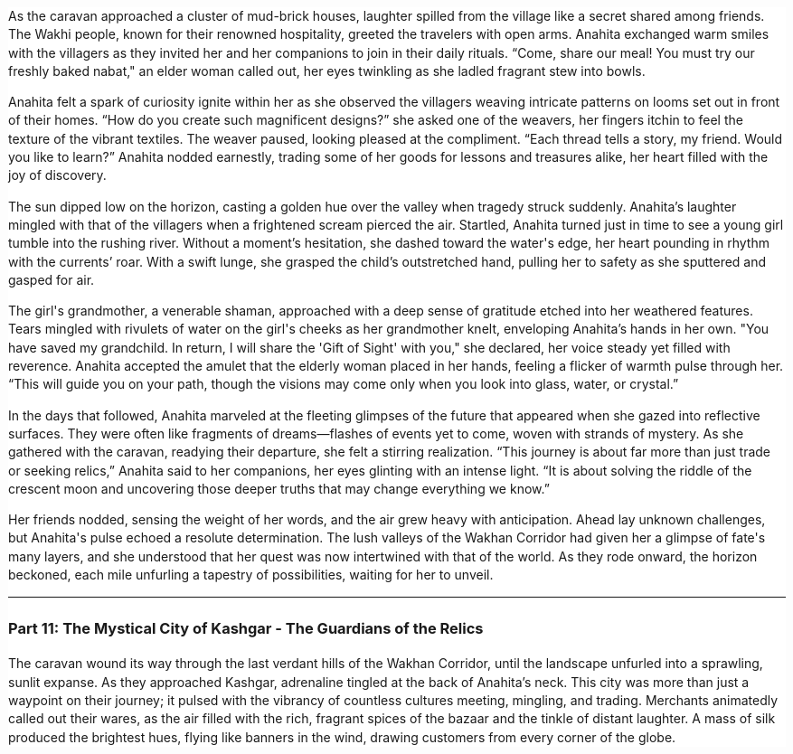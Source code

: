 As the caravan approached a cluster of mud-brick houses, laughter spilled from the village like a secret shared among friends. The Wakhi people, known for their renowned hospitality, greeted the travelers with open arms. Anahita exchanged warm smiles with the villagers as they invited her and her companions to join in their daily rituals. “Come, share our meal! You must try our freshly baked nabat," an elder woman called out, her eyes twinkling as she ladled fragrant stew into bowls. 

Anahita felt a spark of curiosity ignite within her as she observed the villagers weaving intricate patterns on looms set out in front of their homes. “How do you create such magnificent designs?” she asked one of the weavers, her fingers itchin to feel the texture of the vibrant textiles. The weaver paused, looking pleased at the compliment. “Each thread tells a story, my friend. Would you like to learn?” Anahita nodded earnestly, trading some of her goods for lessons and treasures alike, her heart filled with the joy of discovery.

The sun dipped low on the horizon, casting a golden hue over the valley when tragedy struck suddenly. Anahita’s laughter mingled with that of the villagers when a frightened scream pierced the air. Startled, Anahita turned just in time to see a young girl tumble into the rushing river. Without a moment’s hesitation, she dashed toward the water's edge, her heart pounding in rhythm with the currents’ roar. With a swift lunge, she grasped the child’s outstretched hand, pulling her to safety as she sputtered and gasped for air. 

The girl's grandmother, a venerable shaman, approached with a deep sense of gratitude etched into her weathered features. Tears mingled with rivulets of water on the girl's cheeks as her grandmother knelt, enveloping Anahita’s hands in her own. "You have saved my grandchild. In return, I will share the 'Gift of Sight' with you," she declared, her voice steady yet filled with reverence. Anahita accepted the amulet that the elderly woman placed in her hands, feeling a flicker of warmth pulse through her. “This will guide you on your path, though the visions may come only when you look into glass, water, or crystal.”

In the days that followed, Anahita marveled at the fleeting glimpses of the future that appeared when she gazed into reflective surfaces. They were often like fragments of dreams—flashes of events yet to come, woven with strands of mystery. As she gathered with the caravan, readying their departure, she felt a stirring realization. “This journey is about far more than just trade or seeking relics,” Anahita said to her companions, her eyes glinting with an intense light. “It is about solving the riddle of the crescent moon and uncovering those deeper truths that may change everything we know.” 

Her friends nodded, sensing the weight of her words, and the air grew heavy with anticipation. Ahead lay unknown challenges, but Anahita's pulse echoed a resolute determination. The lush valleys of the Wakhan Corridor had given her a glimpse of fate's many layers, and she understood that her quest was now intertwined with that of the world. As they rode onward, the horizon beckoned, each mile unfurling a tapestry of possibilities, waiting for her to unveil.

---

### **Part 11: The Mystical City of Kashgar - The Guardians of the Relics**

<iframe src="https://www.google.com/maps/embed?pb=!1m18!1m12!1m3!1d6389662.828961706!2d71.81315045281379!3d39.101114932070985!2m3!1f0!2f0!3f0!3m2!1i1024!2i768!4f13.1!3m3!1m2!1s0x3892e98b9aac6733%3A0xa2d9b82eb4f9d45e!2sKashgar%2C%20Kashgar%20Prefecture%2C%20Xinjiang%2C%20China!5e1!3m2!1sen!2suk!4v1725206970693!5m2!1sen!2suk" width="600" height="450" style="border:0;" allowfullscreen="" loading="lazy" referrerpolicy="no-referrer-when-downgrade"></iframe>

The caravan wound its way through the last verdant hills of the Wakhan Corridor, until the landscape unfurled into a sprawling, sunlit expanse. As they approached Kashgar, adrenaline tingled at the back of Anahita’s neck. This city was more than just a waypoint on their journey; it pulsed with the vibrancy of countless cultures meeting, mingling, and trading. Merchants animatedly called out their wares, as the air filled with the rich, fragrant spices of the bazaar and the tinkle of distant laughter. A mass of silk produced the brightest hues, flying like banners in the wind, drawing customers from every corner of the globe.
